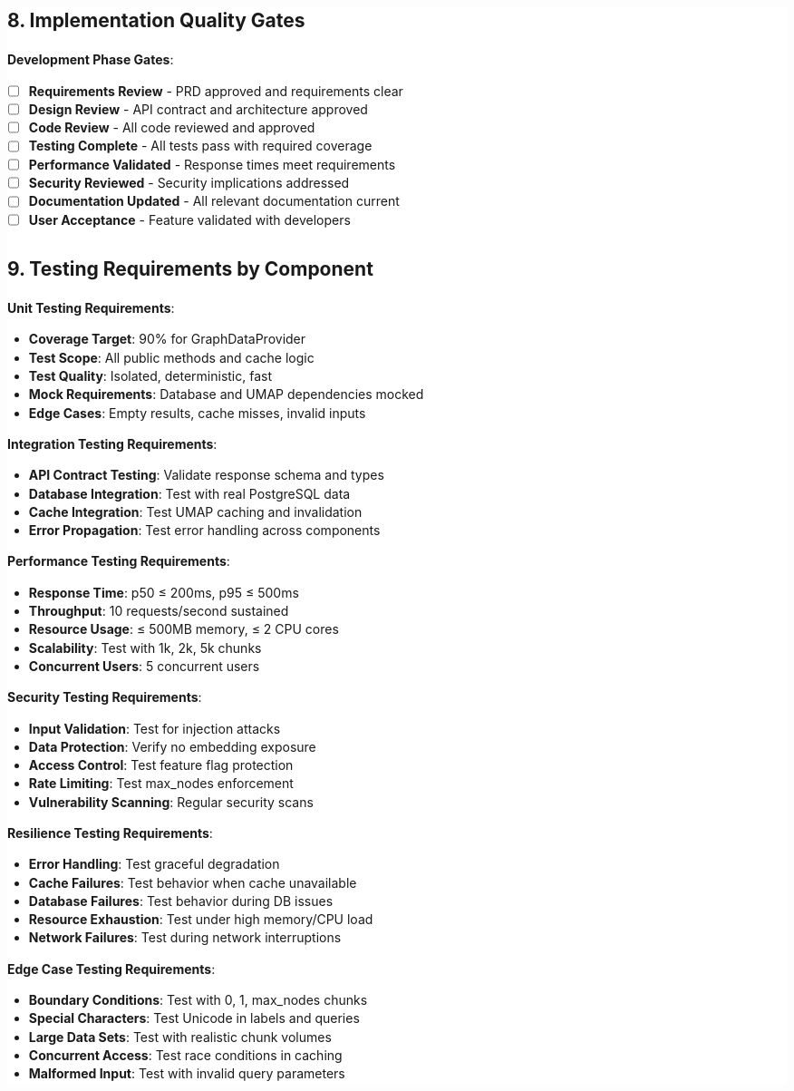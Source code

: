 ## 8. Implementation Quality Gates

**Development Phase Gates**:
- [ ] **Requirements Review** - PRD approved and requirements clear
- [ ] **Design Review** - API contract and architecture approved
- [ ] **Code Review** - All code reviewed and approved
- [ ] **Testing Complete** - All tests pass with required coverage
- [ ] **Performance Validated** - Response times meet requirements
- [ ] **Security Reviewed** - Security implications addressed
- [ ] **Documentation Updated** - All relevant documentation current
- [ ] **User Acceptance** - Feature validated with developers

## 9. Testing Requirements by Component

**Unit Testing Requirements**:
- **Coverage Target**: 90% for GraphDataProvider
- **Test Scope**: All public methods and cache logic
- **Test Quality**: Isolated, deterministic, fast
- **Mock Requirements**: Database and UMAP dependencies mocked
- **Edge Cases**: Empty results, cache misses, invalid inputs

**Integration Testing Requirements**:
- **API Contract Testing**: Validate response schema and types
- **Database Integration**: Test with real PostgreSQL data
- **Cache Integration**: Test UMAP caching and invalidation
- **Error Propagation**: Test error handling across components

**Performance Testing Requirements**:
- **Response Time**: p50 ≤ 200ms, p95 ≤ 500ms
- **Throughput**: 10 requests/second sustained
- **Resource Usage**: ≤ 500MB memory, ≤ 2 CPU cores
- **Scalability**: Test with 1k, 2k, 5k chunks
- **Concurrent Users**: 5 concurrent users

**Security Testing Requirements**:
- **Input Validation**: Test for injection attacks
- **Data Protection**: Verify no embedding exposure
- **Access Control**: Test feature flag protection
- **Rate Limiting**: Test max_nodes enforcement
- **Vulnerability Scanning**: Regular security scans

**Resilience Testing Requirements**:
- **Error Handling**: Test graceful degradation
- **Cache Failures**: Test behavior when cache unavailable
- **Database Failures**: Test behavior during DB issues
- **Resource Exhaustion**: Test under high memory/CPU load
- **Network Failures**: Test during network interruptions

**Edge Case Testing Requirements**:
- **Boundary Conditions**: Test with 0, 1, max_nodes chunks
- **Special Characters**: Test Unicode in labels and queries
- **Large Data Sets**: Test with realistic chunk volumes
- **Concurrent Access**: Test race conditions in caching
- **Malformed Input**: Test with invalid query parameters

